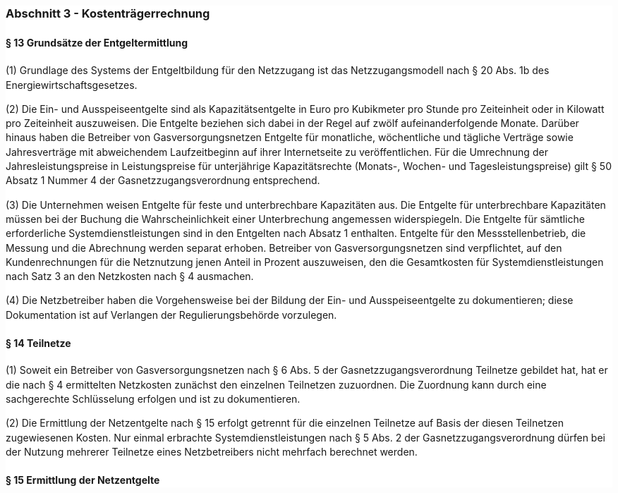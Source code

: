 
### Abschnitt 3 - Kostenträgerrechnung



#### § 13 Grundsätze der Entgeltermittlung

(1) Grundlage des Systems der Entgeltbildung für den Netzzugang ist
das Netzzugangsmodell nach § 20 Abs. 1b des
Energiewirtschaftsgesetzes.

(2) Die Ein- und Ausspeiseentgelte sind als Kapazitätsentgelte in Euro
pro Kubikmeter pro Stunde pro Zeiteinheit oder in Kilowatt pro
Zeiteinheit auszuweisen. Die Entgelte beziehen sich dabei in der Regel
auf zwölf aufeinanderfolgende Monate. Darüber hinaus haben die
Betreiber von Gasversorgungsnetzen Entgelte für monatliche,
wöchentliche und tägliche Verträge sowie Jahresverträge mit
abweichendem Laufzeitbeginn auf ihrer Internetseite zu
veröffentlichen. Für die Umrechnung der Jahresleistungspreise in
Leistungspreise für unterjährige Kapazitätsrechte (Monats-, Wochen-
und Tagesleistungspreise) gilt § 50 Absatz 1 Nummer 4 der
Gasnetzzugangsverordnung entsprechend.

(3) Die Unternehmen weisen Entgelte für feste und unterbrechbare
Kapazitäten aus. Die Entgelte für unterbrechbare Kapazitäten müssen
bei der Buchung die Wahrscheinlichkeit einer Unterbrechung angemessen
widerspiegeln. Die Entgelte für sämtliche erforderliche
Systemdienstleistungen sind in den Entgelten nach Absatz 1 enthalten.
Entgelte für den Messstellenbetrieb, die Messung und die Abrechnung
werden separat erhoben. Betreiber von Gasversorgungsnetzen sind
verpflichtet, auf den Kundenrechnungen für die Netznutzung jenen
Anteil in Prozent auszuweisen, den die Gesamtkosten für
Systemdienstleistungen nach Satz 3 an den Netzkosten nach § 4
ausmachen.

(4) Die Netzbetreiber haben die Vorgehensweise bei der Bildung der
Ein- und Ausspeiseentgelte zu dokumentieren; diese Dokumentation ist
auf Verlangen der Regulierungsbehörde vorzulegen.


#### § 14 Teilnetze

(1) Soweit ein Betreiber von Gasversorgungsnetzen nach § 6 Abs. 5 der
Gasnetzzugangsverordnung Teilnetze gebildet hat, hat er die nach § 4
ermittelten Netzkosten zunächst den einzelnen Teilnetzen zuzuordnen.
Die Zuordnung kann durch eine sachgerechte Schlüsselung erfolgen und
ist zu dokumentieren.

(2) Die Ermittlung der Netzentgelte nach § 15 erfolgt getrennt für die
einzelnen Teilnetze auf Basis der diesen Teilnetzen zugewiesenen
Kosten. Nur einmal erbrachte Systemdienstleistungen nach § 5 Abs. 2
der Gasnetzzugangsverordnung dürfen bei der Nutzung mehrerer Teilnetze
eines Netzbetreibers nicht mehrfach berechnet werden.


#### § 15 Ermittlung der Netzentgelte
